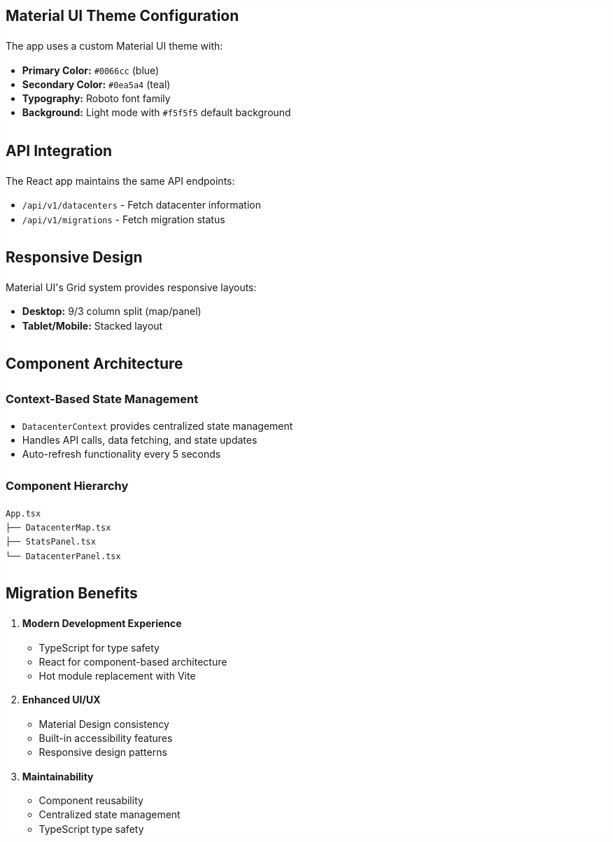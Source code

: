 ## Material UI Theme Configuration

The app uses a custom Material UI theme with:
- **Primary Color:** `#0066cc` (blue)
- **Secondary Color:** `#0ea5a4` (teal)
- **Typography:** Roboto font family
- **Background:** Light mode with `#f5f5f5` default background

## API Integration

The React app maintains the same API endpoints:
- `/api/v1/datacenters` - Fetch datacenter information
- `/api/v1/migrations` - Fetch migration status

## Responsive Design

Material UI's Grid system provides responsive layouts:
- **Desktop:** 9/3 column split (map/panel)
- **Tablet/Mobile:** Stacked layout

## Component Architecture

### Context-Based State Management
- `DatacenterContext` provides centralized state management
- Handles API calls, data fetching, and state updates
- Auto-refresh functionality every 5 seconds

### Component Hierarchy
```
App.tsx
├── DatacenterMap.tsx
├── StatsPanel.tsx
└── DatacenterPanel.tsx
```

## Migration Benefits

1. **Modern Development Experience**
   - TypeScript for type safety
   - React for component-based architecture
   - Hot module replacement with Vite

2. **Enhanced UI/UX**
   - Material Design consistency
   - Built-in accessibility features
   - Responsive design patterns

3. **Maintainability**
   - Component reusability
   - Centralized state management
   - TypeScript type safety
